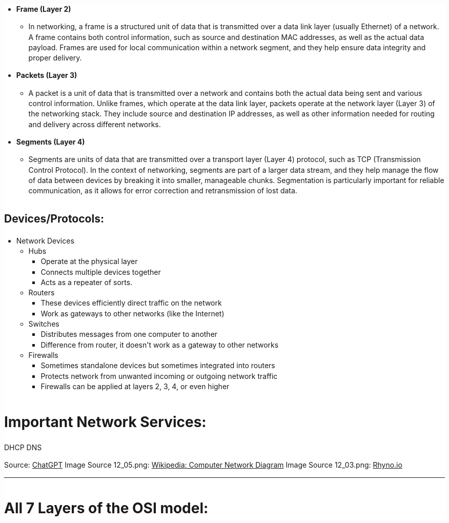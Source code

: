- **Frame (Layer 2)**
  - In networking, a frame is a structured unit of data that is transmitted over a data link layer (usually Ethernet) of a network. A frame contains both control information, such as source and destination MAC addresses, as well as the actual data payload. Frames are used for local communication within a network segment, and they help ensure data integrity and proper delivery.

- **Packets (Layer 3)**
  - A packet is a unit of data that is transmitted over a network and contains both the actual data being sent and various control information. Unlike frames, which operate at the data link layer, packets operate at the network layer (Layer 3) of the networking stack. They include source and destination IP addresses, as well as other information needed for routing and delivery across different networks.

- **Segments (Layer 4)**
  - Segments are units of data that are transmitted over a transport layer (Layer 4) protocol, such as TCP (Transmission Control Protocol). In the context of networking, segments are part of a larger data stream, and they help manage the flow of data between devices by breaking it into smaller, manageable chunks. Segmentation is particularly important for reliable communication, as it allows for error correction and retransmission of lost data.

## Devices/Protocols:
- Network Devices
  - Hubs
    - Operate at the physical layer
    - Connects multiple devices together
    - Acts as a repeater of sorts.
  - Routers
    - These devices efficiently direct traffic on the network
    - Work as gateways to other networks (like the Internet)
  - Switches
    - Distributes messages from one computer to another
    - Difference from router, it doesn't work as a gateway to other networks
  - Firewalls
    - Sometimes standalone devices but sometimes integrated into routers
    - Protects network from unwanted incoming or outgoing network traffic
    - Firewalls can be applied at layers 2, 3, 4, or even higher

# Important Network Services:
DHCP
DNS

Source: [ChatGPT](https://chat.openai.com/share/c035bdb2-e129-48bb-aef2-dba8d5a7da49)
Image Source 12_05.png: [Wikipedia: Computer Network Diagram](https://en.wikipedia.org/wiki/Computer_network_diagram)
Image Source 12_03.png: [Rhyno.io](https://rhyno.io/what-is-the-open-systems-interconnection-osi-model/)

---



# All 7 Layers of the OSI model:
